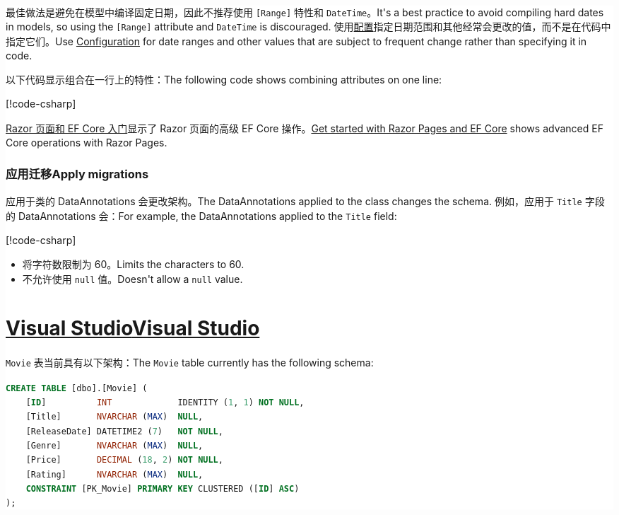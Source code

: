 <span data-ttu-id="feb5f-218">最佳做法是避免在模型中编译固定日期，因此不推荐使用 `[Range]` 特性和 `DateTime`。</span><span class="sxs-lookup"><span data-stu-id="feb5f-218">It's a best practice to avoid compiling hard dates in models, so using the `[Range]` attribute and `DateTime` is discouraged.</span></span> <span data-ttu-id="feb5f-219">使用[配置](xref:fundamentals/configuration/index)指定日期范围和其他经常会更改的值，而不是在代码中指定它们。</span><span class="sxs-lookup"><span data-stu-id="feb5f-219">Use [Configuration](xref:fundamentals/configuration/index) for date ranges and other values that are subject to frequent change rather than specifying it in code.</span></span>

<span data-ttu-id="feb5f-220">以下代码显示组合在一行上的特性：</span><span class="sxs-lookup"><span data-stu-id="feb5f-220">The following code shows combining attributes on one line:</span></span>

[!code-csharp[](razor-pages-start/sample/RazorPagesMovie30/Models/MovieDateRatingDAmult.cs?name=snippet1)]

<span data-ttu-id="feb5f-221">[Razor 页面和 EF Core 入门](xref:data/ef-rp/intro)显示了 Razor 页面的高级 EF Core 操作。</span><span class="sxs-lookup"><span data-stu-id="feb5f-221">[Get started with Razor Pages and EF Core](xref:data/ef-rp/intro) shows advanced EF Core operations with Razor Pages.</span></span>

### <a name="apply-migrations"></a><span data-ttu-id="feb5f-222">应用迁移</span><span class="sxs-lookup"><span data-stu-id="feb5f-222">Apply migrations</span></span>

<span data-ttu-id="feb5f-223">应用于类的 DataAnnotations 会更改架构。</span><span class="sxs-lookup"><span data-stu-id="feb5f-223">The DataAnnotations applied to the class changes the schema.</span></span> <span data-ttu-id="feb5f-224">例如，应用于 `Title` 字段的 DataAnnotations 会：</span><span class="sxs-lookup"><span data-stu-id="feb5f-224">For example, the DataAnnotations applied to the `Title` field:</span></span>

[!code-csharp[](razor-pages-start/sample/RazorPagesMovie30/Models/MovieDateRatingDA.cs?name=snippet11)]

* <span data-ttu-id="feb5f-225">将字符数限制为 60。</span><span class="sxs-lookup"><span data-stu-id="feb5f-225">Limits the characters to 60.</span></span>
* <span data-ttu-id="feb5f-226">不允许使用 `null` 值。</span><span class="sxs-lookup"><span data-stu-id="feb5f-226">Doesn't allow a `null` value.</span></span>

# <a name="visual-studio"></a>[<span data-ttu-id="feb5f-227">Visual Studio</span><span class="sxs-lookup"><span data-stu-id="feb5f-227">Visual Studio</span></span>](#tab/visual-studio)

<span data-ttu-id="feb5f-228">`Movie` 表当前具有以下架构：</span><span class="sxs-lookup"><span data-stu-id="feb5f-228">The `Movie` table currently has the following schema:</span></span>

```sql
CREATE TABLE [dbo].[Movie] (
    [ID]          INT             IDENTITY (1, 1) NOT NULL,
    [Title]       NVARCHAR (MAX)  NULL,
    [ReleaseDate] DATETIME2 (7)   NOT NULL,
    [Genre]       NVARCHAR (MAX)  NULL,
    [Price]       DECIMAL (18, 2) NOT NULL,
    [Rating]      NVARCHAR (MAX)  NULL,
    CONSTRAINT [PK_Movie] PRIMARY KEY CLUSTERED ([ID] ASC)
);
```
